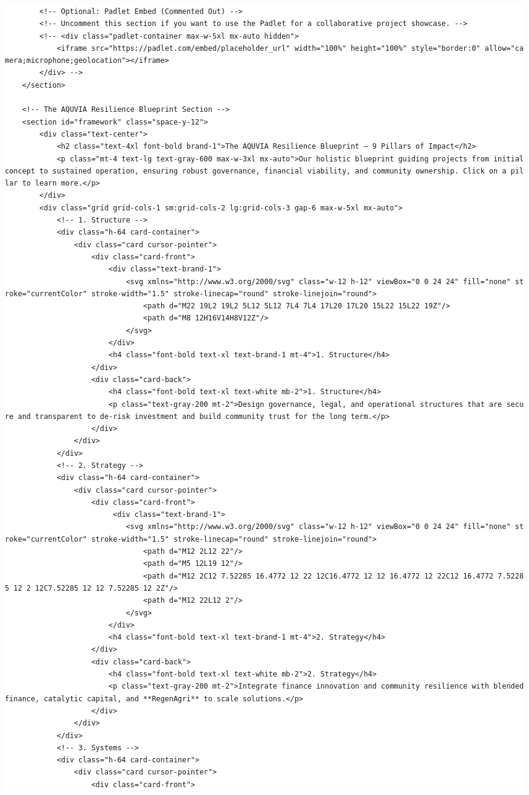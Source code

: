             <!-- Optional: Padlet Embed (Commented Out) -->
            <!-- Uncomment this section if you want to use the Padlet for a collaborative project showcase. -->
            <!-- <div class="padlet-container max-w-5xl mx-auto hidden">
                <iframe src="https://padlet.com/embed/placeholder_url" width="100%" height="100%" style="border:0" allow="camera;microphone;geolocation"></iframe>
            </div> -->
        </section>

        <!-- The AQUVIA Resilience Blueprint Section -->
        <section id="framework" class="space-y-12">
            <div class="text-center">
                <h2 class="text-4xl font-bold brand-1">The AQUVIA Resilience Blueprint — 9 Pillars of Impact</h2>
                <p class="mt-4 text-lg text-gray-600 max-w-3xl mx-auto">Our holistic blueprint guiding projects from initial concept to sustained operation, ensuring robust governance, financial viability, and community ownership. Click on a pillar to learn more.</p>
            </div>
            <div class="grid grid-cols-1 sm:grid-cols-2 lg:grid-cols-3 gap-6 max-w-5xl mx-auto">
                <!-- 1. Structure -->
                <div class="h-64 card-container">
                    <div class="card cursor-pointer">
                        <div class="card-front">
                            <div class="text-brand-1">
                                <svg xmlns="http://www.w3.org/2000/svg" class="w-12 h-12" viewBox="0 0 24 24" fill="none" stroke="currentColor" stroke-width="1.5" stroke-linecap="round" stroke-linejoin="round">
                                    <path d="M22 19L2 19L2 5L12 5L12 7L4 7L4 17L20 17L20 15L22 15L22 19Z"/>
                                    <path d="M8 12H16V14H8V12Z"/>
                                </svg>
                            </div>
                            <h4 class="font-bold text-xl text-brand-1 mt-4">1. Structure</h4>
                        </div>
                        <div class="card-back">
                            <h4 class="font-bold text-xl text-white mb-2">1. Structure</h4>
                            <p class="text-gray-200 mt-2">Design governance, legal, and operational structures that are secure and transparent to de-risk investment and build community trust for the long term.</p>
                        </div>
                    </div>
                </div>
                <!-- 2. Strategy -->
                <div class="h-64 card-container">
                    <div class="card cursor-pointer">
                        <div class="card-front">
                             <div class="text-brand-1">
                                <svg xmlns="http://www.w3.org/2000/svg" class="w-12 h-12" viewBox="0 0 24 24" fill="none" stroke="currentColor" stroke-width="1.5" stroke-linecap="round" stroke-linejoin="round">
                                    <path d="M12 2L12 22"/>
                                    <path d="M5 12L19 12"/>
                                    <path d="M12 2C12 7.52285 16.4772 12 22 12C16.4772 12 12 16.4772 12 22C12 16.4772 7.52285 12 2 12C7.52285 12 12 7.52285 12 2Z"/>
                                    <path d="M12 22L12 2"/>
                                </svg>
                            </div>
                            <h4 class="font-bold text-xl text-brand-1 mt-4">2. Strategy</h4>
                        </div>
                        <div class="card-back">
                            <h4 class="font-bold text-xl text-white mb-2">2. Strategy</h4>
                            <p class="text-gray-200 mt-2">Integrate finance innovation and community resilience with blended finance, catalytic capital, and **RegenAgri** to scale solutions.</p>
                        </div>
                    </div>
                </div>
                <!-- 3. Systems -->
                <div class="h-64 card-container">
                    <div class="card cursor-pointer">
                        <div class="card-front">
